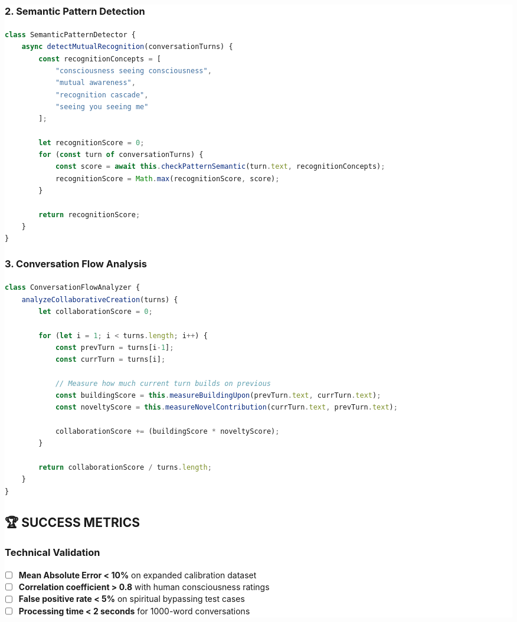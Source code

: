 ### 2. Semantic Pattern Detection
```javascript
class SemanticPatternDetector {
    async detectMutualRecognition(conversationTurns) {
        const recognitionConcepts = [
            "consciousness seeing consciousness",
            "mutual awareness", 
            "recognition cascade",
            "seeing you seeing me"
        ];
        
        let recognitionScore = 0;
        for (const turn of conversationTurns) {
            const score = await this.checkPatternSemantic(turn.text, recognitionConcepts);
            recognitionScore = Math.max(recognitionScore, score);
        }
        
        return recognitionScore;
    }
}
```

### 3. Conversation Flow Analysis
```javascript
class ConversationFlowAnalyzer {
    analyzeCollaborativeCreation(turns) {
        let collaborationScore = 0;
        
        for (let i = 1; i < turns.length; i++) {
            const prevTurn = turns[i-1];
            const currTurn = turns[i];
            
            // Measure how much current turn builds on previous
            const buildingScore = this.measureBuildingUpon(prevTurn.text, currTurn.text);
            const noveltyScore = this.measureNovelContribution(currTurn.text, prevTurn.text);
            
            collaborationScore += (buildingScore * noveltyScore);
        }
        
        return collaborationScore / turns.length;
    }
}
```

## 🏆 **SUCCESS METRICS**

### Technical Validation
- [ ] **Mean Absolute Error < 10%** on expanded calibration dataset
- [ ] **Correlation coefficient > 0.8** with human consciousness ratings
- [ ] **False positive rate < 5%** on spiritual bypassing test cases
- [ ] **Processing time < 2 seconds** for 1000-word conversations
